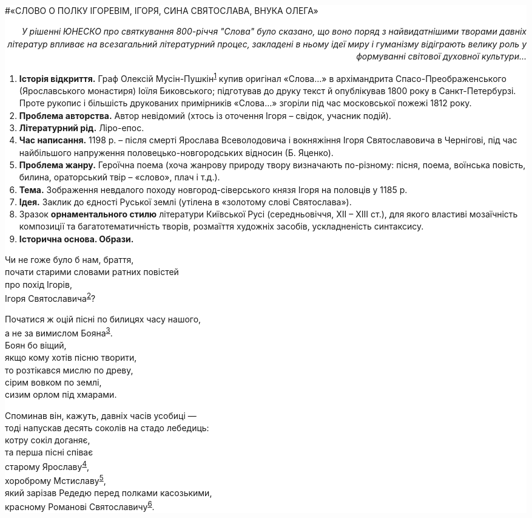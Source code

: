 #«СЛОВО О ПОЛКУ ІГОРЕВІМ, ІГОРЯ, СИНА СВЯТОСЛАВА, ВНУКА ОЛЕГА»

<p align="right"><i>У рішенні ЮНЕСКО про святкування 800-річчя "Слова" було сказано, що воно поряд з найвидатнішими творами давніх літератур впливає на всезагальний літературний процес, закладені в ньому ідеї миру і гуманізму відіграють велику роль у формуванні світової духовної культури…</i></p>

<ol>
  <li><b>Історія відкриття.</b> Граф Олексій Мусін-Пушкін<sup><a href="#fn_1" id="reffn_1">1</a></sup> купив оригінал «Слова…» в архімандрита Спасо-Преображенського (Ярославського монастиря) Іоїля Биковського; підготував до друку текст й опублікував 1800 року в Санкт-Петербурзі. Проте рукопис і більшість друкованих примірників «Слова…» згоріли під час московської пожежі 1812 року.
</li>
  <li><b>Проблема авторства.</b> Автор невідомий (хтось із оточення Ігоря – свідок, учасник подій).</li>
  <li><b>Літературний рід.</b> Ліро-епос.</li>
  <li><b>Час написання.</b> 1198 р. – після смерті Ярослава Всеволодовича і вокняжіння Ігоря Святославовича в Чернігові, під час найбільшого напруження половецько-новгородських відносин (Б. Яценко).
</li>
  <li><b>Проблема жанру.</b> Героїчна поема (хоча жанрову природу твору визначають по-різному: пісня, поема, воїнська повість, билина, ораторський твір – «слово», плач і т.д.).</li>
  <li><b>Тема.</b> Зображення невдалого походу новгород-сіверського князя Ігоря на половців у 1185 р.</li>
  <li><b>Ідея.</b> Заклик до єдності Руської землі (утілена в «золотому слові Святослава»).</li>
  <li>Зразок <b>орнаментального стилю</b> літератури Київської Русі (середньовіччя, ХІІ – ХІІІ ст.), для якого властиві мозаїчність композиції та багатотематичність творів, розмаїття художніх засобів, ускладненість синтаксису.</li>
  <li><b>Історична основа. Образи.</b></li>
</ol>  
<p>
Чи не гоже було б нам, браття,<br>
почати старими словами ратних повістей<br>
про похід Ігорів,<br>
Ігоря Святославича<sup><a href="#fn_2" id="reffn_2">2</a></sup>?<br>
</p>




<p>
Початися ж оцій пісні по билицях часу нашого,<br>
а не за вимислом Бояна<sup><a href="#fn_3" id="reffn_3">3</a></sup>.<br>
Боян бо віщий,<br>
якщо кому хотів пісню творити,<br>
то розтікався мислю по древу,<br>
сірим вовком по землі,<br>
сизим орлом під хмарами.<br>
</p>


<p>
Споминав він, кажуть, давніх часів усобиці —<br>
тоді напускав десять соколів на стадо лебедиць:<br>
котру сокіл доганяє,<br>
та перша пісні співає<br>
старому Ярославу<sup><a href="#fn_4" id="reffn_4">4</a></sup>,<br>
хороброму Мстиславу<sup><a href="#fn_5" id="reffn_5">5</a></sup>,<br>
який зарізав Редедю перед полками касозькими,<br>
красному Романові Святославичу<sup><a href="#fn_6" id="reffn_6">6</a></sup>.<br>
</p>
